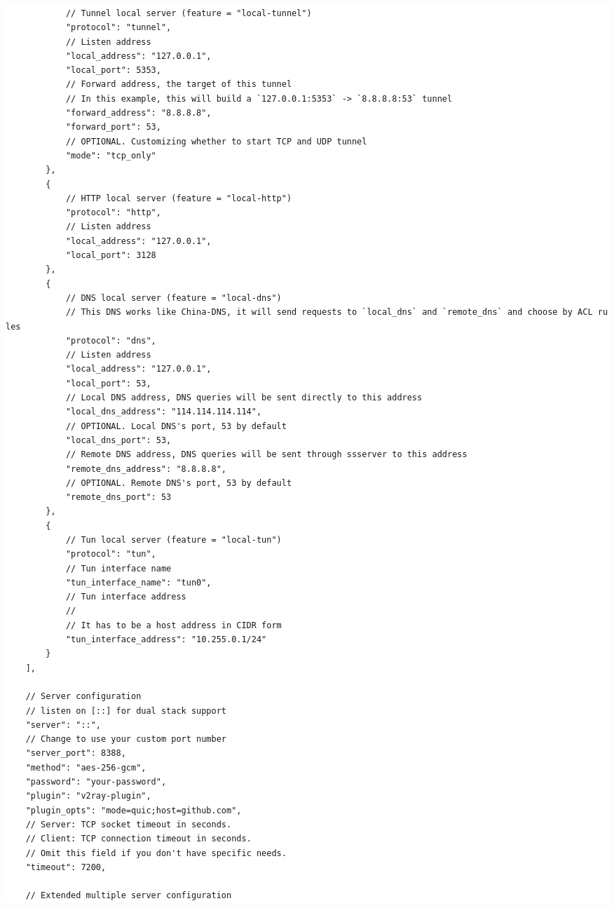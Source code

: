 ```jsonc
            // Tunnel local server (feature = "local-tunnel")
            "protocol": "tunnel",
            // Listen address
            "local_address": "127.0.0.1",
            "local_port": 5353,
            // Forward address, the target of this tunnel
            // In this example, this will build a `127.0.0.1:5353` -> `8.8.8.8:53` tunnel
            "forward_address": "8.8.8.8",
            "forward_port": 53,
            // OPTIONAL. Customizing whether to start TCP and UDP tunnel
            "mode": "tcp_only"
        },
        {
            // HTTP local server (feature = "local-http")
            "protocol": "http",
            // Listen address
            "local_address": "127.0.0.1",
            "local_port": 3128
        },
        {
            // DNS local server (feature = "local-dns")
            // This DNS works like China-DNS, it will send requests to `local_dns` and `remote_dns` and choose by ACL rules
            "protocol": "dns",
            // Listen address
            "local_address": "127.0.0.1",
            "local_port": 53,
            // Local DNS address, DNS queries will be sent directly to this address
            "local_dns_address": "114.114.114.114",
            // OPTIONAL. Local DNS's port, 53 by default
            "local_dns_port": 53,
            // Remote DNS address, DNS queries will be sent through ssserver to this address
            "remote_dns_address": "8.8.8.8",
            // OPTIONAL. Remote DNS's port, 53 by default
            "remote_dns_port": 53
        },
        {
            // Tun local server (feature = "local-tun")
            "protocol": "tun",
            // Tun interface name
            "tun_interface_name": "tun0",
            // Tun interface address
            //
            // It has to be a host address in CIDR form
            "tun_interface_address": "10.255.0.1/24"
        }
    ],

    // Server configuration
    // listen on [::] for dual stack support
    "server": "::",
    // Change to use your custom port number
    "server_port": 8388,
    "method": "aes-256-gcm",
    "password": "your-password",
    "plugin": "v2ray-plugin",
    "plugin_opts": "mode=quic;host=github.com",
    // Server: TCP socket timeout in seconds.
    // Client: TCP connection timeout in seconds.
    // Omit this field if you don't have specific needs.
    "timeout": 7200,

    // Extended multiple server configuration
```